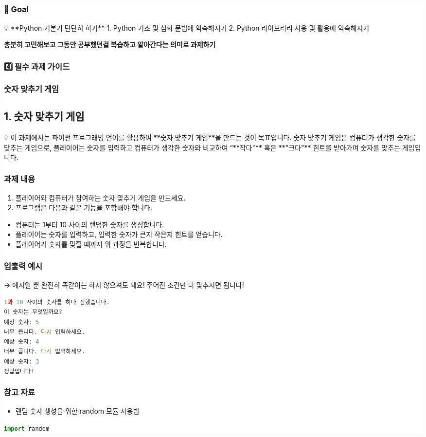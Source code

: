 </aside>

### 🍎 Goal

<aside>
💡 **Python 기본기 단단히 하기**
  1.  Python 기초 및 심화 문법에 익숙해지기
  2. Python 라이브러리 사용 및 활용에 익숙해지기

**충분히 고민해보고 그동안 공부했던걸 복습하고 알아간다는 의미로 과제하기**

</aside>

### 4️⃣ 필수 과제 가이드

### 숫자 맞추기 게임

## 1. 숫자 맞추기 게임

<aside>
💡 이 과제에서는 파이썬 프로그래밍 언어를 활용하여 **숫자 맞추기 게임**을 만드는 것이 목표입니다. 숫자 맞추기 게임은 컴퓨터가 생각한 숫자를 맞추는 게임으로, 플레이어는 숫자를 입력하고 컴퓨터가 생각한 숫자와 비교하여 “**작다"** 혹은 **"크다"** 힌트를 받아가며 숫자를 맞추는 게임입니다.

</aside>

### **과제  내용**

1. 플레이어와 컴퓨터가 참여하는 숫자 맞추기 게임을 만드세요. 
2. 프로그램은 다음과 같은 기능을 포함해야 합니다.
- 컴퓨터는 1부터 10 사이의 랜덤한 숫자를 생성합니다.
- 플레이어는 숫자를 입력하고, 입력한 숫자가 큰지 작은지 힌트를 얻습니다.
- 플레이어가 숫자를 맞힐 때까지 위 과정을 반복합니다.

### **입출력 예시**

→ 예시일 뿐 완전히 똑같이는 하지 않으셔도 돼요! 주어진 조건만 다 맞추시면 됩니다!

```jsx
1과 10 사이의 숫자를 하나 정했습니다.
이 숫자는 무엇일까요?
예상 숫자: 5
너무 큽니다. 다시 입력하세요.
예상 숫자: 4
너무 큽니다. 다시 입력하세요.
예상 숫자: 3
정답입니다!
```

### **참고 자료**

- 랜덤 숫자 생성을 위한 random 모듈 사용법

```python
import random
```
